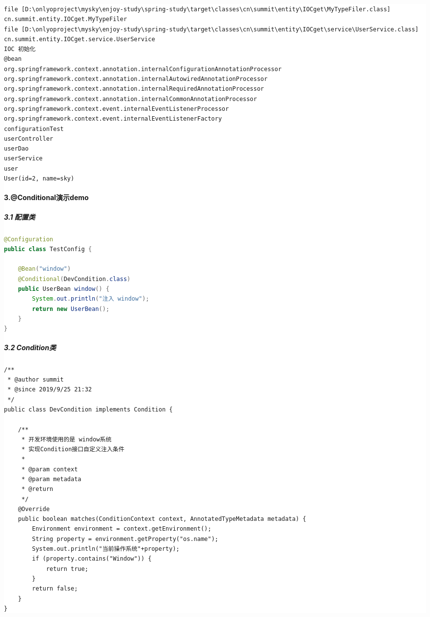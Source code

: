 ```
file [D:\onlyoproject\mysky\enjoy-study\spring-study\target\classes\cn\summit\entity\IOCget\MyTypeFiler.class]
cn.summit.entity.IOCget.MyTypeFiler
file [D:\onlyoproject\mysky\enjoy-study\spring-study\target\classes\cn\summit\entity\IOCget\service\UserService.class]
cn.summit.entity.IOCget.service.UserService
IOC 初始化
@bean
org.springframework.context.annotation.internalConfigurationAnnotationProcessor
org.springframework.context.annotation.internalAutowiredAnnotationProcessor
org.springframework.context.annotation.internalRequiredAnnotationProcessor
org.springframework.context.annotation.internalCommonAnnotationProcessor
org.springframework.context.event.internalEventListenerProcessor
org.springframework.context.event.internalEventListenerFactory
configurationTest
userController
userDao
userService
user
User(id=2, name=sky)

```
#### 3.@Conditional演示demo
##### 3.1 配置类
```java
@Configuration
public class TestConfig {

    @Bean("window")
    @Conditional(DevCondition.class)
    public UserBean window() {
        System.out.println("注入 window");
        return new UserBean();
    }
}
```
##### 3.2 Condition类
```
/**
 * @author summit
 * @since 2019/9/25 21:32
 */
public class DevCondition implements Condition {

    /**
     * 开发环境使用的是 window系统
     * 实现Condition接口自定义注入条件
     *
     * @param context
     * @param metadata
     * @return
     */
    @Override
    public boolean matches(ConditionContext context, AnnotatedTypeMetadata metadata) {
        Environment environment = context.getEnvironment();
        String property = environment.getProperty("os.name");
        System.out.println("当前操作系统"+property);
        if (property.contains("Window")) {
            return true;
        }
        return false;
    }
}
```
